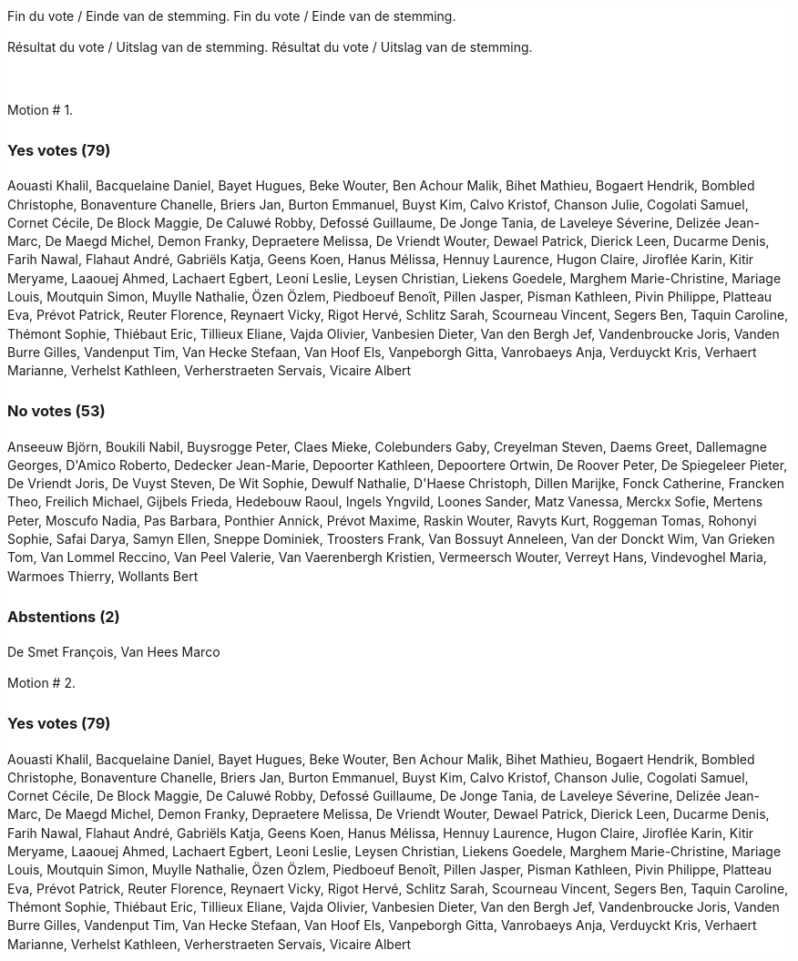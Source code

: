 Fin du vote /
Einde van de stemming.
Fin du vote /
Einde van de stemming.

Résultat du vote
/ Uitslag van de stemming.
Résultat du vote
/ Uitslag van de stemming.

 
 
 

Motion # 1.

### Yes votes (79)

Aouasti Khalil, Bacquelaine Daniel, Bayet Hugues, Beke Wouter, Ben Achour Malik, Bihet Mathieu, Bogaert Hendrik, Bombled Christophe, Bonaventure Chanelle, Briers Jan, Burton Emmanuel, Buyst Kim, Calvo Kristof, Chanson Julie, Cogolati Samuel, Cornet Cécile, De Block Maggie, De Caluwé Robby, Defossé Guillaume, De Jonge Tania, de Laveleye Séverine, Delizée Jean-Marc, De Maegd Michel, Demon Franky, Depraetere Melissa, De Vriendt Wouter, Dewael Patrick, Dierick Leen, Ducarme Denis, Farih Nawal, Flahaut André, Gabriëls Katja, Geens Koen, Hanus Mélissa, Hennuy Laurence, Hugon Claire, Jiroflée Karin, Kitir Meryame, Laaouej Ahmed, Lachaert Egbert, Leoni Leslie, Leysen Christian, Liekens Goedele, Marghem Marie-Christine, Mariage Louis, Moutquin Simon, Muylle Nathalie, Özen Özlem, Piedboeuf Benoît, Pillen Jasper, Pisman Kathleen, Pivin Philippe, Platteau Eva, Prévot Patrick, Reuter Florence, Reynaert Vicky, Rigot Hervé, Schlitz Sarah, Scourneau Vincent, Segers Ben, Taquin Caroline, Thémont Sophie, Thiébaut Eric, Tillieux Eliane, Vajda Olivier, Vanbesien Dieter, Van den Bergh Jef, Vandenbroucke Joris, Vanden Burre Gilles, Vandenput Tim, Van Hecke Stefaan, Van Hoof Els, Vanpeborgh Gitta, Vanrobaeys Anja, Verduyckt Kris, Verhaert Marianne, Verhelst Kathleen, Verherstraeten Servais, Vicaire Albert

### No votes (53)

Anseeuw Björn, Boukili Nabil, Buysrogge Peter, Claes Mieke, Colebunders Gaby, Creyelman Steven, Daems Greet, Dallemagne Georges, D'Amico Roberto, Dedecker Jean-Marie, Depoorter Kathleen, Depoortere Ortwin, De Roover Peter, De Spiegeleer Pieter, De Vriendt Joris, De Vuyst Steven, De Wit Sophie, Dewulf Nathalie, D'Haese Christoph, Dillen Marijke, Fonck Catherine, Francken Theo, Freilich Michael, Gijbels Frieda, Hedebouw Raoul, Ingels Yngvild, Loones Sander, Matz Vanessa, Merckx Sofie, Mertens Peter, Moscufo Nadia, Pas Barbara, Ponthier Annick, Prévot Maxime, Raskin Wouter, Ravyts Kurt, Roggeman Tomas, Rohonyi Sophie, Safai Darya, Samyn Ellen, Sneppe Dominiek, Troosters Frank, Van Bossuyt Anneleen, Van der Donckt Wim, Van Grieken Tom, Van Lommel Reccino, Van Peel Valerie, Van Vaerenbergh Kristien, Vermeersch Wouter, Verreyt Hans, Vindevoghel Maria, Warmoes Thierry, Wollants Bert

### Abstentions (2)

De Smet François, Van Hees Marco


Motion # 2.

### Yes votes (79)

Aouasti Khalil, Bacquelaine Daniel, Bayet Hugues, Beke Wouter, Ben Achour Malik, Bihet Mathieu, Bogaert Hendrik, Bombled Christophe, Bonaventure Chanelle, Briers Jan, Burton Emmanuel, Buyst Kim, Calvo Kristof, Chanson Julie, Cogolati Samuel, Cornet Cécile, De Block Maggie, De Caluwé Robby, Defossé Guillaume, De Jonge Tania, de Laveleye Séverine, Delizée Jean-Marc, De Maegd Michel, Demon Franky, Depraetere Melissa, De Vriendt Wouter, Dewael Patrick, Dierick Leen, Ducarme Denis, Farih Nawal, Flahaut André, Gabriëls Katja, Geens Koen, Hanus Mélissa, Hennuy Laurence, Hugon Claire, Jiroflée Karin, Kitir Meryame, Laaouej Ahmed, Lachaert Egbert, Leoni Leslie, Leysen Christian, Liekens Goedele, Marghem Marie-Christine, Mariage Louis, Moutquin Simon, Muylle Nathalie, Özen Özlem, Piedboeuf Benoît, Pillen Jasper, Pisman Kathleen, Pivin Philippe, Platteau Eva, Prévot Patrick, Reuter Florence, Reynaert Vicky, Rigot Hervé, Schlitz Sarah, Scourneau Vincent, Segers Ben, Taquin Caroline, Thémont Sophie, Thiébaut Eric, Tillieux Eliane, Vajda Olivier, Vanbesien Dieter, Van den Bergh Jef, Vandenbroucke Joris, Vanden Burre Gilles, Vandenput Tim, Van Hecke Stefaan, Van Hoof Els, Vanpeborgh Gitta, Vanrobaeys Anja, Verduyckt Kris, Verhaert Marianne, Verhelst Kathleen, Verherstraeten Servais, Vicaire Albert
